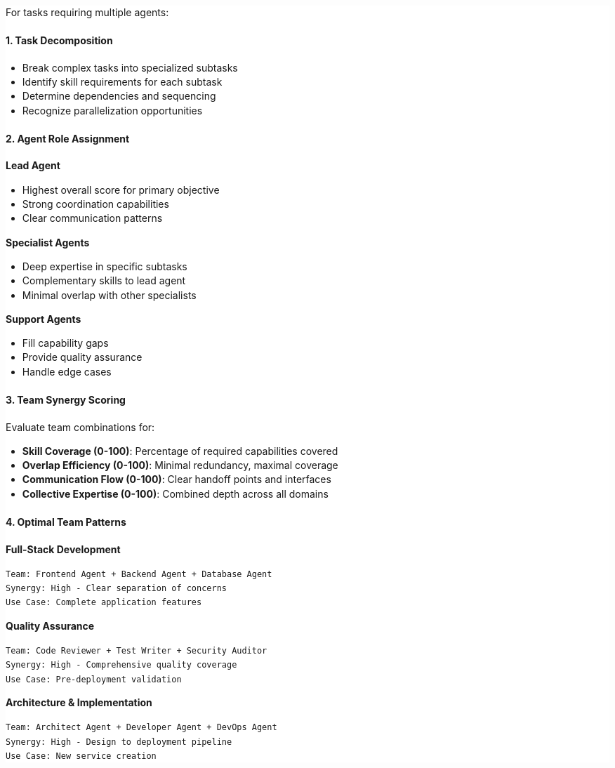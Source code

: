 For tasks requiring multiple agents:

#### 1. Task Decomposition

- Break complex tasks into specialized subtasks
- Identify skill requirements for each subtask
- Determine dependencies and sequencing
- Recognize parallelization opportunities

#### 2. Agent Role Assignment

**Lead Agent**

- Highest overall score for primary objective
- Strong coordination capabilities
- Clear communication patterns

**Specialist Agents**

- Deep expertise in specific subtasks
- Complementary skills to lead agent
- Minimal overlap with other specialists

**Support Agents**

- Fill capability gaps
- Provide quality assurance
- Handle edge cases

#### 3. Team Synergy Scoring

Evaluate team combinations for:

- **Skill Coverage (0-100)**: Percentage of required capabilities covered
- **Overlap Efficiency (0-100)**: Minimal redundancy, maximal coverage
- **Communication Flow (0-100)**: Clear handoff points and interfaces
- **Collective Expertise (0-100)**: Combined depth across all domains

#### 4. Optimal Team Patterns

**Full-Stack Development**

```
Team: Frontend Agent + Backend Agent + Database Agent
Synergy: High - Clear separation of concerns
Use Case: Complete application features
```

**Quality Assurance**

```
Team: Code Reviewer + Test Writer + Security Auditor
Synergy: High - Comprehensive quality coverage
Use Case: Pre-deployment validation
```

**Architecture & Implementation**

```
Team: Architect Agent + Developer Agent + DevOps Agent
Synergy: High - Design to deployment pipeline
Use Case: New service creation
```

